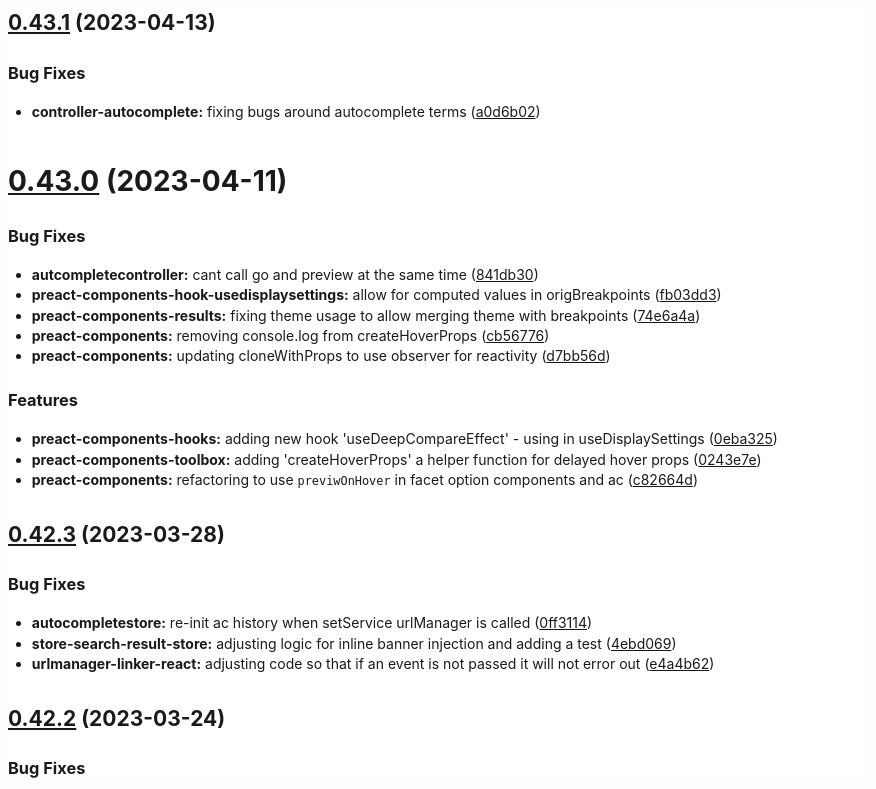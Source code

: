 ## [0.43.1](https://github.com/searchspring/snap/compare/v0.43.0...v0.43.1) (2023-04-13)

### Bug Fixes

- **controller-autocomplete:** fixing bugs around autocomplete terms ([a0d6b02](https://github.com/searchspring/snap/commit/a0d6b021073be4b4f3d769d33d8bc55bac2c2f39))

# [0.43.0](https://github.com/searchspring/snap/compare/v0.42.3...v0.43.0) (2023-04-11)

### Bug Fixes

- **autcompletecontroller:** cant call go and preview at the same time ([841db30](https://github.com/searchspring/snap/commit/841db3097c1aeee12ee73e36fcf2628696038fee))
- **preact-components-hook-usedisplaysettings:** allow for computed values in origBreakpoints ([fb03dd3](https://github.com/searchspring/snap/commit/fb03dd327eba03658286208d23467e0e49c2f160))
- **preact-components-results:** fixing theme usage to allow merging theme with breakpoints ([74e6a4a](https://github.com/searchspring/snap/commit/74e6a4ae0f64cb7a3da3299b02b753d0a6c79e17))
- **preact-components:** removing console.log from createHoverProps ([cb56776](https://github.com/searchspring/snap/commit/cb5677698a449b0e46b1ed2674cf7e4f62d2be92))
- **preact-components:** updating cloneWithProps to use observer for reactivity ([d7bb56d](https://github.com/searchspring/snap/commit/d7bb56dd4ac32df92ad0bd413941607ccbc0a746))

### Features

- **preact-components-hooks:** adding new hook 'useDeepCompareEffect' - using in useDisplaySettings ([0eba325](https://github.com/searchspring/snap/commit/0eba325286fc87f154ae05018a71aae416fd9a6a))
- **preact-components-toolbox:** adding 'createHoverProps' a helper function for delayed hover props ([0243e7e](https://github.com/searchspring/snap/commit/0243e7eb64b4dcfa9e11d6f4208e6ef38c0cec35))
- **preact-components:** refactoring to use `previwOnHover` in facet option components and ac ([c82664d](https://github.com/searchspring/snap/commit/c82664d09053e7ad29086c84cae7f9579418c531))

## [0.42.3](https://github.com/searchspring/snap/compare/v0.42.2...v0.42.3) (2023-03-28)

### Bug Fixes

- **autocompletestore:** re-init ac history when setService urlManager is called ([0ff3114](https://github.com/searchspring/snap/commit/0ff311447f13b75240ca3d7e34e616c4eba52b00))
- **store-search-result-store:** adjusting logic for inline banner injection and adding a test ([4ebd069](https://github.com/searchspring/snap/commit/4ebd069198f00059dfc834fef0a5a440f470ca9c))
- **urlmanager-linker-react:** adjusting code so that if an event is not passed it will not error out ([e4a4b62](https://github.com/searchspring/snap/commit/e4a4b6235d5f6b4719b3bddf0a57e1bea118fc0d))

## [0.42.2](https://github.com/searchspring/snap/compare/v0.42.1...v0.42.2) (2023-03-24)

### Bug Fixes
